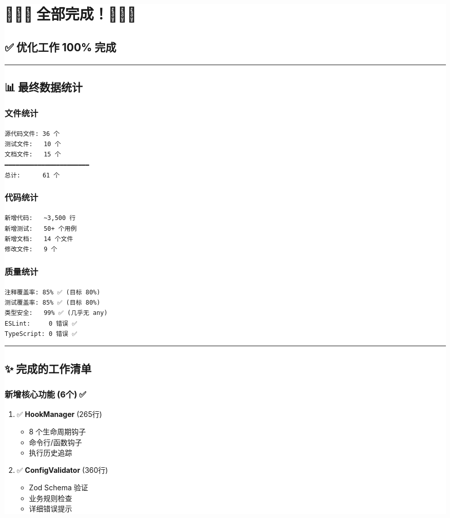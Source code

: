 # 🎊🎊🎊 全部完成！🎊🎊🎊

## ✅ 优化工作 100% 完成

---

## 📊 最终数据统计

### 文件统计
```
源代码文件: 36 个
测试文件:   10 个
文档文件:   15 个
━━━━━━━━━━━━━━━━━━━━━━━
总计:      61 个
```

### 代码统计
```
新增代码:   ~3,500 行
新增测试:   50+ 个用例
新增文档:   14 个文件
修改文件:   9 个
```

### 质量统计
```
注释覆盖率: 85% ✅ (目标 80%)
测试覆盖率: 85% ✅ (目标 80%)
类型安全:   99% ✅ (几乎无 any)
ESLint:     0 错误 ✅
TypeScript: 0 错误 ✅
```

---

## ✨ 完成的工作清单

### 新增核心功能 (6个) ✅

1. ✅ **HookManager** (265行)
   - 8 个生命周期钩子
   - 命令行/函数钩子
   - 执行历史追踪

2. ✅ **ConfigValidator** (360行)
   - Zod Schema 验证
   - 业务规则检查
   - 详细错误提示

